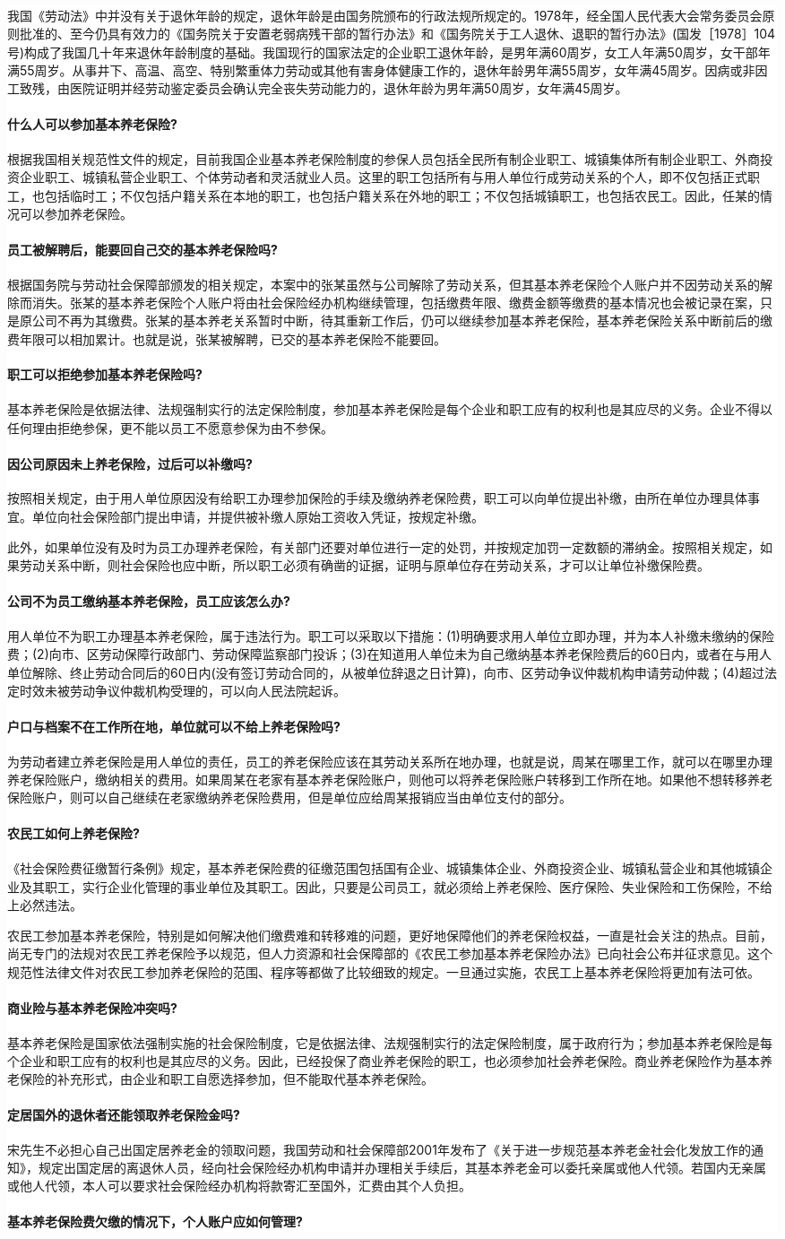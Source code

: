 我国《劳动法》中并没有关于退休年龄的规定，退休年龄是由国务院颁布的行政法规所规定的。1978年，经全国人民代表大会常务委员会原则批准的、至今仍具有效力的《国务院关于安置老弱病残干部的暂行办法》和《国务院关于工人退休、退职的暂行办法》(国发［1978］104号)构成了我国几十年来退休年龄制度的基础。我国现行的国家法定的企业职工退休年龄，是男年满60周岁，女工人年满50周岁，女干部年满55周岁。从事井下、高温、高空、特别繁重体力劳动或其他有害身体健康工作的，退休年龄男年满55周岁，女年满45周岁。因病或非因工致残，由医院证明并经劳动鉴定委员会确认完全丧失劳动能力的，退休年龄为男年满50周岁，女年满45周岁。

#### 什么人可以参加基本养老保险?

根据我国相关规范性文件的规定，目前我国企业基本养老保险制度的参保人员包括全民所有制企业职工、城镇集体所有制企业职工、外商投资企业职工、城镇私营企业职工、个体劳动者和灵活就业人员。这里的职工包括所有与用人单位行成劳动关系的个人，即不仅包括正式职工，也包括临时工；不仅包括户籍关系在本地的职工，也包括户籍关系在外地的职工；不仅包括城镇职工，也包括农民工。因此，任某的情况可以参加养老保险。

#### 员工被解聘后，能要回自己交的基本养老保险吗?

根据国务院与劳动社会保障部颁发的相关规定，本案中的张某虽然与公司解除了劳动关系，但其基本养老保险个人账户并不因劳动关系的解除而消失。张某的基本养老保险个人账户将由社会保险经办机构继续管理，包括缴费年限、缴费金额等缴费的基本情况也会被记录在案，只是原公司不再为其缴费。张某的基本养老关系暂时中断，待其重新工作后，仍可以继续参加基本养老保险，基本养老保险关系中断前后的缴费年限可以相加累计。也就是说，张某被解聘，已交的基本养老保险不能要回。

#### 职工可以拒绝参加基本养老保险吗?

基本养老保险是依据法律、法规强制实行的法定保险制度，参加基本养老保险是每个企业和职工应有的权利也是其应尽的义务。企业不得以任何理由拒绝参保，更不能以员工不愿意参保为由不参保。

#### 因公司原因未上养老保险，过后可以补缴吗?

按照相关规定，由于用人单位原因没有给职工办理参加保险的手续及缴纳养老保险费，职工可以向单位提出补缴，由所在单位办理具体事宜。单位向社会保险部门提出申请，并提供被补缴人原始工资收入凭证，按规定补缴。

此外，如果单位没有及时为员工办理养老保险，有关部门还要对单位进行一定的处罚，并按规定加罚一定数额的滞纳金。按照相关规定，如果劳动关系中断，则社会保险也应中断，所以职工必须有确凿的证据，证明与原单位存在劳动关系，才可以让单位补缴保险费。

#### 公司不为员工缴纳基本养老保险，员工应该怎么办?

用人单位不为职工办理基本养老保险，属于违法行为。职工可以采取以下措施：(1)明确要求用人单位立即办理，并为本人补缴未缴纳的保险费；(2)向市、区劳动保障行政部门、劳动保障监察部门投诉；(3)在知道用人单位未为自己缴纳基本养老保险费后的60日内，或者在与用人单位解除、终止劳动合同后的60日内(没有签订劳动合同的，从被单位辞退之日计算)，向市、区劳动争议仲裁机构申请劳动仲裁；(4)超过法定时效未被劳动争议仲裁机构受理的，可以向人民法院起诉。

#### 户口与档案不在工作所在地，单位就可以不给上养老保险吗?

为劳动者建立养老保险是用人单位的责任，员工的养老保险应该在其劳动关系所在地办理，也就是说，周某在哪里工作，就可以在哪里办理养老保险账户，缴纳相关的费用。如果周某在老家有基本养老保险账户，则他可以将养老保险账户转移到工作所在地。如果他不想转移养老保险账户，则可以自己继续在老家缴纳养老保险费用，但是单位应给周某报销应当由单位支付的部分。

#### 农民工如何上养老保险?

《社会保险费征缴暂行条例》规定，基本养老保险费的征缴范围包括国有企业、城镇集体企业、外商投资企业、城镇私营企业和其他城镇企业及其职工，实行企业化管理的事业单位及其职工。因此，只要是公司员工，就必须给上养老保险、医疗保险、失业保险和工伤保险，不给上必然违法。

农民工参加基本养老保险，特别是如何解决他们缴费难和转移难的问题，更好地保障他们的养老保险权益，一直是社会关注的热点。目前，尚无专门的法规对农民工养老保险予以规范，但人力资源和社会保障部的《农民工参加基本养老保险办法》已向社会公布并征求意见。这个规范性法律文件对农民工参加养老保险的范围、程序等都做了比较细致的规定。一旦通过实施，农民工上基本养老保险将更加有法可依。

#### 商业险与基本养老保险冲突吗?

基本养老保险是国家依法强制实施的社会保险制度，它是依据法律、法规强制实行的法定保险制度，属于政府行为；参加基本养老保险是每个企业和职工应有的权利也是其应尽的义务。因此，已经投保了商业养老保险的职工，也必须参加社会养老保险。商业养老保险作为基本养老保险的补充形式，由企业和职工自愿选择参加，但不能取代基本养老保险。

#### 定居国外的退休者还能领取养老保险金吗?

宋先生不必担心自己出国定居养老金的领取问题，我国劳动和社会保障部2001年发布了《关于进一步规范基本养老金社会化发放工作的通知》，规定出国定居的离退休人员，经向社会保险经办机构申请并办理相关手续后，其基本养老金可以委托亲属或他人代领。若国内无亲属或他人代领，本人可以要求社会保险经办机构将款寄汇至国外，汇费由其个人负担。

#### 基本养老保险费欠缴的情况下，个人账户应如何管理?
